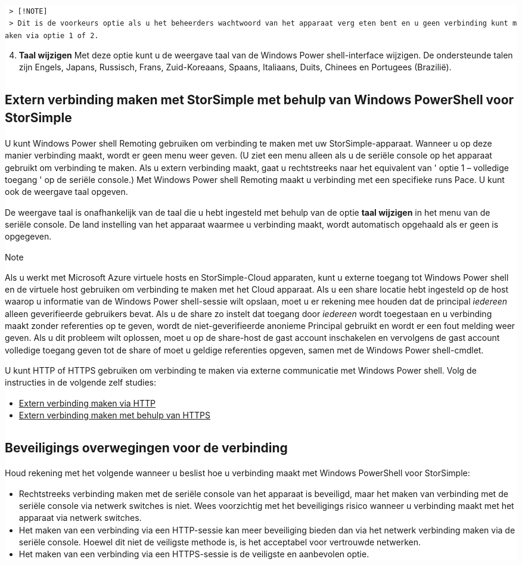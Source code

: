      > [!NOTE]
     > Dit is de voorkeurs optie als u het beheerders wachtwoord van het apparaat verg eten bent en u geen verbinding kunt maken via optie 1 of 2.

4. **Taal wijzigen** Met deze optie kunt u de weergave taal van de Windows Power shell-interface wijzigen. De ondersteunde talen zijn Engels, Japans, Russisch, Frans, Zuid-Koreaans, Spaans, Italiaans, Duits, Chinees en Portugees (Brazilië).

## <a name="connect-remotely-to-storsimple-using-windows-powershell-for-storsimple"></a>Extern verbinding maken met StorSimple met behulp van Windows PowerShell voor StorSimple

U kunt Windows Power shell Remoting gebruiken om verbinding te maken met uw StorSimple-apparaat. Wanneer u op deze manier verbinding maakt, wordt er geen menu weer geven. (U ziet een menu alleen als u de seriële console op het apparaat gebruikt om verbinding te maken. Als u extern verbinding maakt, gaat u rechtstreeks naar het equivalent van ' optie 1 – volledige toegang ' op de seriële console.) Met Windows Power shell Remoting maakt u verbinding met een specifieke runs Pace. U kunt ook de weergave taal opgeven.

De weergave taal is onafhankelijk van de taal die u hebt ingesteld met behulp van de optie **taal wijzigen** in het menu van de seriële console. De land instelling van het apparaat waarmee u verbinding maakt, wordt automatisch opgehaald als er geen is opgegeven.

> [!NOTE]
> Als u werkt met Microsoft Azure virtuele hosts en StorSimple-Cloud apparaten, kunt u externe toegang tot Windows Power shell en de virtuele host gebruiken om verbinding te maken met het Cloud apparaat. Als u een share locatie hebt ingesteld op de host waarop u informatie van de Windows Power shell-sessie wilt opslaan, moet u er rekening mee houden dat de principal _iedereen_ alleen geverifieerde gebruikers bevat. Als u de share zo instelt dat toegang door _iedereen_ wordt toegestaan en u verbinding maakt zonder referenties op te geven, wordt de niet-geverifieerde anonieme Principal gebruikt en wordt er een fout melding weer geven. Als u dit probleem wilt oplossen, moet u op de share-host de gast account inschakelen en vervolgens de gast account volledige toegang geven tot de share of moet u geldige referenties opgeven, samen met de Windows Power shell-cmdlet.


U kunt HTTP of HTTPS gebruiken om verbinding te maken via externe communicatie met Windows Power shell. Volg de instructies in de volgende zelf studies:

* [Extern verbinding maken via HTTP](storsimple-8000-remote-connect.md#connect-through-http)
* [Extern verbinding maken met behulp van HTTPS](storsimple-8000-remote-connect.md#connect-through-https)

## <a name="connection-security-considerations"></a>Beveiligings overwegingen voor de verbinding

Houd rekening met het volgende wanneer u beslist hoe u verbinding maakt met Windows PowerShell voor StorSimple:

* Rechtstreeks verbinding maken met de seriële console van het apparaat is beveiligd, maar het maken van verbinding met de seriële console via netwerk switches is niet. Wees voorzichtig met het beveiligings risico wanneer u verbinding maakt met het apparaat via netwerk switches.
* Het maken van een verbinding via een HTTP-sessie kan meer beveiliging bieden dan via het netwerk verbinding maken via de seriële console. Hoewel dit niet de veiligste methode is, is het acceptabel voor vertrouwde netwerken.
* Het maken van een verbinding via een HTTPS-sessie is de veiligste en aanbevolen optie.
